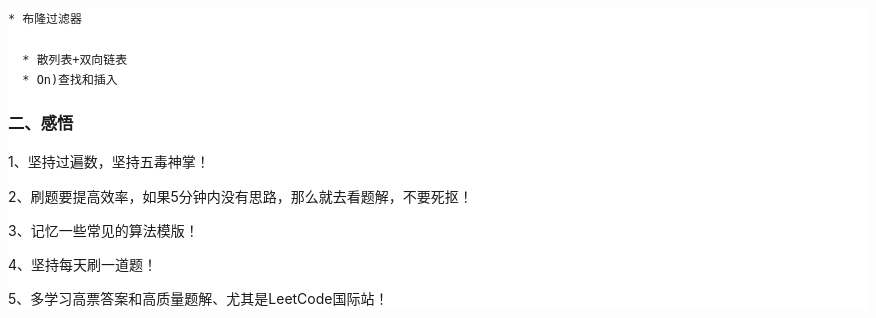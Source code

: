     * 布隆过滤器

      * 散列表+双向链表
      * On)查找和插入

  

### 二、感悟

1、坚持过遍数，坚持五毒神掌！

2、刷题要提高效率，如果5分钟内没有思路，那么就去看题解，不要死抠！

3、记忆一些常见的算法模版！

4、坚持每天刷一道题！

5、多学习高票答案和高质量题解、尤其是LeetCode国际站！




